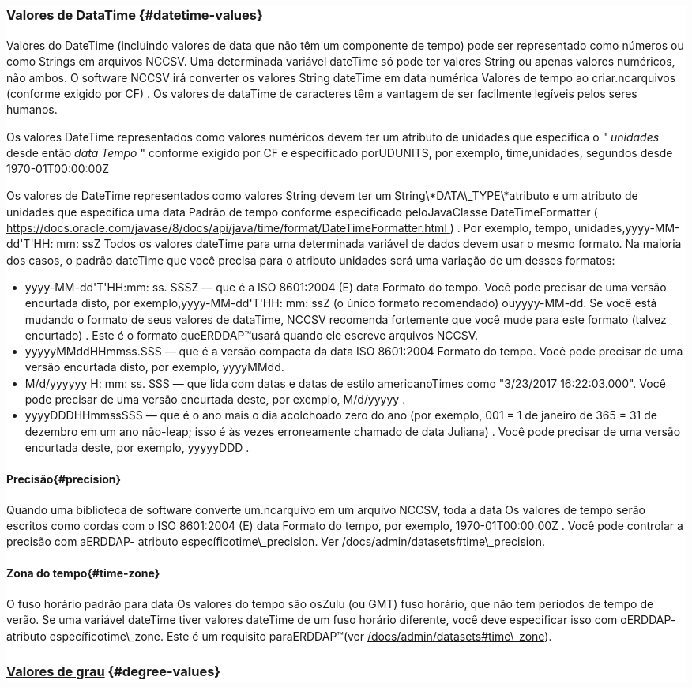 ### [Valores de DataTime](#datetime-values) {#datetime-values} 

Valores do DateTime (incluindo valores de data que não têm um componente de tempo) pode ser representado como números ou como Strings em arquivos NCCSV. Uma determinada variável dateTime só pode ter valores String ou apenas valores numéricos, não ambos. O software NCCSV irá converter os valores String dateTime em data numérica Valores de tempo ao criar.ncarquivos (conforme exigido por CF) . Os valores de dataTime de caracteres têm a vantagem de ser facilmente legíveis pelos seres humanos.

Os valores DateTime representados como valores numéricos devem ter um atributo de unidades que especifica o " *unidades* desde então *data Tempo* " conforme exigido por CF e especificado porUDUNITS, por exemplo,
time,unidades, segundos desde 1970-01T00:00:00Z

Os valores de DateTime representados como valores String devem ter um String\\*DATA\\_TYPE\\*atributo e um atributo de unidades que especifica uma data Padrão de tempo conforme especificado peloJavaClasse DateTimeFormatter
 ([ https://docs.oracle.com/javase/8/docs/api/java/time/format/DateTimeFormatter.html ](https://docs.oracle.com/javase/8/docs/api/java/time/format/DateTimeFormatter.html)) . Por exemplo,
tempo, unidades,yyyy-MM-dd'T'HH: mm: ssZ
Todos os valores dateTime para uma determinada variável de dados devem usar o mesmo formato.
Na maioria dos casos, o padrão dateTime que você precisa para o atributo unidades será uma variação de um desses formatos:

*   yyyy-MM-dd'T'HH:mm: ss. SSSZ — que é a ISO 8601:2004 (E) data Formato do tempo. Você pode precisar de uma versão encurtada disto, por exemplo,yyyy-MM-dd'T'HH: mm: ssZ (o único formato recomendado) ouyyyy-MM-dd. Se você está mudando o formato de seus valores de dataTime, NCCSV recomenda fortemente que você mude para este formato (talvez encurtado) . Este é o formato queERDDAP™usará quando ele escreve arquivos NCCSV.
* yyyyyMMddHHmmss.SSS — que é a versão compacta da data ISO 8601:2004 Formato do tempo. Você pode precisar de uma versão encurtada disto, por exemplo, yyyyMMdd.
* M/d/yyyyyy H: mm: ss. SSS — que lida com datas e datas de estilo americanoTimes como "3/23/2017 16:22:03.000". Você pode precisar de uma versão encurtada deste, por exemplo, M/d/yyyyy .
* yyyyDDDHHmmssSSS — que é o ano mais o dia acolchoado zero do ano (por exemplo, 001 = 1 de janeiro de 365 = 31 de dezembro em um ano não-leap; isso é às vezes erroneamente chamado de data Juliana) . Você pode precisar de uma versão encurtada deste, por exemplo, yyyyyDDD .

#### Precisão{#precision} 
Quando uma biblioteca de software converte um.ncarquivo em um arquivo NCCSV, toda a data Os valores de tempo serão escritos como cordas com o ISO 8601:2004 (E) data Formato do tempo, por exemplo, 1970-01T00:00:00Z . Você pode controlar a precisão com aERDDAP- atributo específicotime\\_precision. Ver
[/docs/admin/datasets#time\\_precision](/docs/server-admin/datasets#time_precision).

#### Zona do tempo{#time-zone} 
O fuso horário padrão para data Os valores do tempo são osZulu  (ou GMT) fuso horário, que não tem períodos de tempo de verão. Se uma variável dateTime tiver valores dateTime de um fuso horário diferente, você deve especificar isso com oERDDAP- atributo específicotime\\_zone. Este é um requisito paraERDDAP™(ver
[/docs/admin/datasets#time\\_zone](/docs/server-admin/datasets#time_zone)).

### [Valores de grau](#degree-values) {#degree-values} 
